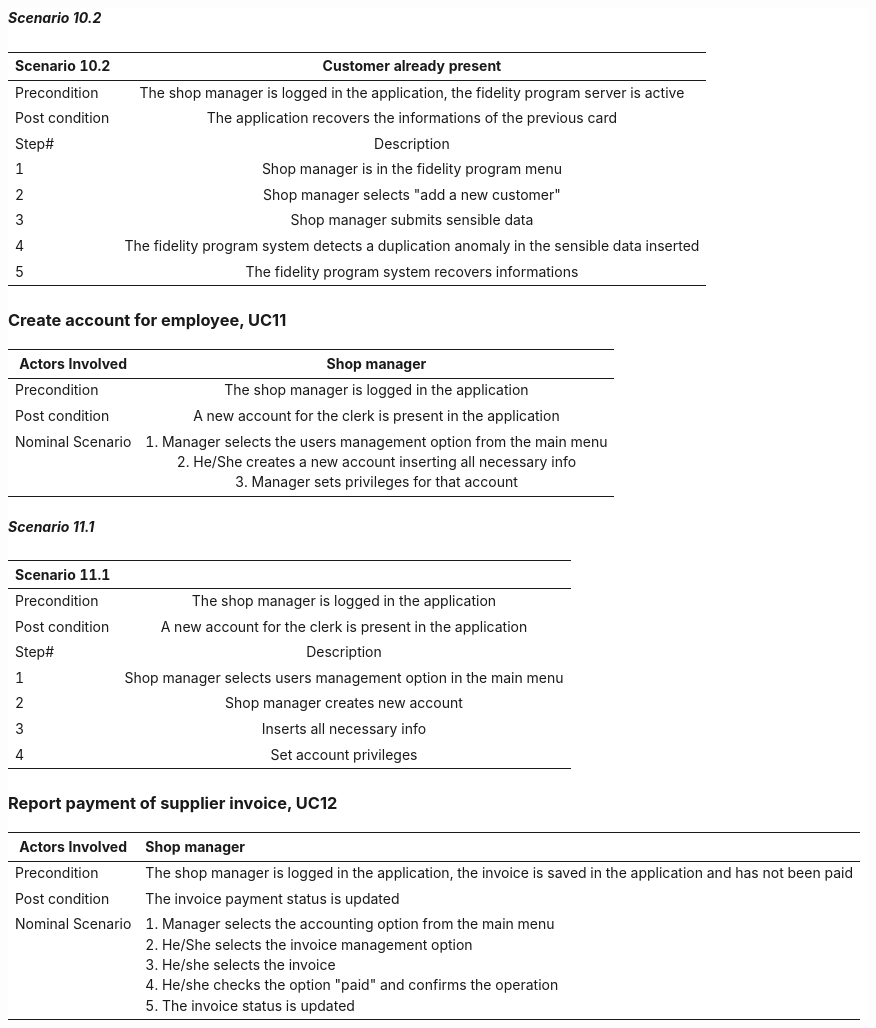 
##### Scenario 10.2 


| Scenario 10.2 | Customer already present |
| ------------- |:-------------:| 
|  Precondition     | The shop manager is logged in the application, the fidelity program server is active |  
|  Post condition     | The application recovers the informations of the previous card |
| Step#        | Description  |
|  1     | Shop manager is in the fidelity program menu |  
|  2     | Shop manager selects "add a new customer" |
|  3     | Shop manager submits sensible data  |
|  4     | The fidelity program system detects a duplication anomaly in the sensible data inserted |
|  5     | The fidelity program system recovers informations |




### Create account for employee, UC11

| Actors Involved        | Shop manager  |
| ------------- |:-------------:| 
|  Precondition     | The shop manager is logged in the application |  
|  Post condition     | A new account for the clerk is present in the application |
|  Nominal Scenario     | 1. Manager selects the users management option from the main menu <br> 2. He/She creates a new account inserting all necessary info<br> 3. Manager sets privileges for that account |


##### Scenario 11.1


| Scenario 11.1 | |
| ------------- |:-------------:| 
|  Precondition     | The shop manager is logged in the application |
|  Post condition     | A new account for the clerk is present in the application |
| Step#        | Description  |
|  1     | Shop manager selects users management option in the main menu |  
|  2     | Shop manager creates new account |
|  3     | Inserts all necessary info |
|  4     | Set account privileges |

### Report payment of supplier invoice, UC12

| Actors Involved        | Shop manager  |
| ------------- |:-------------| 
|  Precondition     | The shop manager is logged in the application, the invoice is saved in the application and has not been paid |  
|  Post condition     | The invoice payment status is updated |
|  Nominal Scenario     | 1. Manager selects the accounting option from the main menu <br> 2. He/She selects the invoice management option <br> 3. He/she selects the invoice <br>4. He/she checks the option "paid" and confirms the operation <br> 5. The invoice status is updated |

